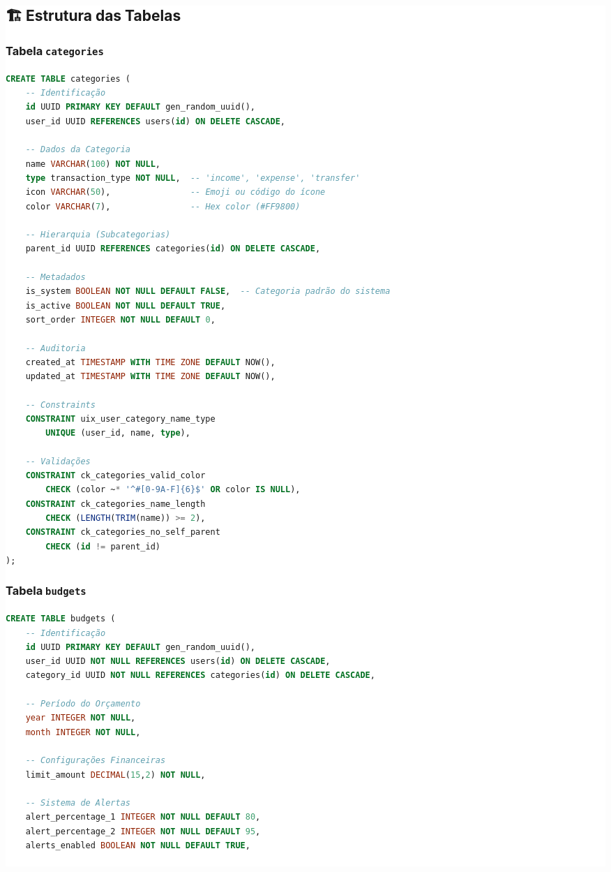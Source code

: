 
## 🏗️ Estrutura das Tabelas

### Tabela `categories`

```sql
CREATE TABLE categories (
    -- Identificação
    id UUID PRIMARY KEY DEFAULT gen_random_uuid(),
    user_id UUID REFERENCES users(id) ON DELETE CASCADE,
    
    -- Dados da Categoria
    name VARCHAR(100) NOT NULL,
    type transaction_type NOT NULL,  -- 'income', 'expense', 'transfer'
    icon VARCHAR(50),                -- Emoji ou código do ícone
    color VARCHAR(7),                -- Hex color (#FF9800)
    
    -- Hierarquia (Subcategorias)
    parent_id UUID REFERENCES categories(id) ON DELETE CASCADE,
    
    -- Metadados
    is_system BOOLEAN NOT NULL DEFAULT FALSE,  -- Categoria padrão do sistema
    is_active BOOLEAN NOT NULL DEFAULT TRUE,
    sort_order INTEGER NOT NULL DEFAULT 0,
    
    -- Auditoria
    created_at TIMESTAMP WITH TIME ZONE DEFAULT NOW(),
    updated_at TIMESTAMP WITH TIME ZONE DEFAULT NOW(),
    
    -- Constraints
    CONSTRAINT uix_user_category_name_type 
        UNIQUE (user_id, name, type),
        
    -- Validações
    CONSTRAINT ck_categories_valid_color 
        CHECK (color ~* '^#[0-9A-F]{6}$' OR color IS NULL),
    CONSTRAINT ck_categories_name_length 
        CHECK (LENGTH(TRIM(name)) >= 2),
    CONSTRAINT ck_categories_no_self_parent 
        CHECK (id != parent_id)
);
```

### Tabela `budgets`

```sql
CREATE TABLE budgets (
    -- Identificação
    id UUID PRIMARY KEY DEFAULT gen_random_uuid(),
    user_id UUID NOT NULL REFERENCES users(id) ON DELETE CASCADE,
    category_id UUID NOT NULL REFERENCES categories(id) ON DELETE CASCADE,
    
    -- Período do Orçamento
    year INTEGER NOT NULL,
    month INTEGER NOT NULL,
    
    -- Configurações Financeiras
    limit_amount DECIMAL(15,2) NOT NULL,
    
    -- Sistema de Alertas
    alert_percentage_1 INTEGER NOT NULL DEFAULT 80,
    alert_percentage_2 INTEGER NOT NULL DEFAULT 95,
    alerts_enabled BOOLEAN NOT NULL DEFAULT TRUE,
    
```